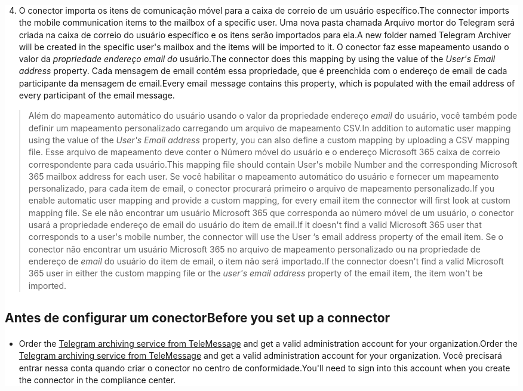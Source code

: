 4. <span data-ttu-id="f33c0-117">O conector importa os itens de comunicação móvel para a caixa de correio de um usuário específico.</span><span class="sxs-lookup"><span data-stu-id="f33c0-117">The connector imports the mobile communication items to the mailbox of a specific user.</span></span> <span data-ttu-id="f33c0-118">Uma nova pasta chamada Arquivo mortor do Telegram será criada na caixa de correio do usuário específico e os itens serão importados para ela.</span><span class="sxs-lookup"><span data-stu-id="f33c0-118">A new folder named Telegram Archiver will be created in the specific user's mailbox and the items will be imported to it.</span></span> <span data-ttu-id="f33c0-119">O conector faz esse mapeamento usando o valor da *propriedade endereço email do* usuário.</span><span class="sxs-lookup"><span data-stu-id="f33c0-119">The connector does this mapping by using the value of the *User's Email address* property.</span></span> <span data-ttu-id="f33c0-120">Cada mensagem de email contém essa propriedade, que é preenchida com o endereço de email de cada participante da mensagem de email.</span><span class="sxs-lookup"><span data-stu-id="f33c0-120">Every email message contains this property, which is populated with the email address of every participant of the email message.</span></span>

> <span data-ttu-id="f33c0-121">Além do mapeamento automático do usuário usando o valor da propriedade endereço *email* do usuário, você também pode definir um mapeamento personalizado carregando um arquivo de mapeamento CSV.</span><span class="sxs-lookup"><span data-stu-id="f33c0-121">In addition to automatic user mapping using the value of the *User's Email address* property, you can also define a custom mapping by uploading a CSV mapping file.</span></span> <span data-ttu-id="f33c0-122">Esse arquivo de mapeamento deve conter o Número móvel do usuário e o endereço Microsoft 365 caixa de correio correspondente para cada usuário.</span><span class="sxs-lookup"><span data-stu-id="f33c0-122">This mapping file should contain User's mobile Number and the corresponding Microsoft 365 mailbox address for each user.</span></span> <span data-ttu-id="f33c0-123">Se você habilitar o mapeamento automático do usuário e fornecer um mapeamento personalizado, para cada item de email, o conector procurará primeiro o arquivo de mapeamento personalizado.</span><span class="sxs-lookup"><span data-stu-id="f33c0-123">If you enable automatic user mapping and provide a custom mapping, for every email item the connector will first look at custom mapping file.</span></span> <span data-ttu-id="f33c0-124">Se ele não encontrar um usuário Microsoft 365 que corresponda ao número móvel de um usuário, o conector usará a propriedade endereço de email do usuário do item de email.</span><span class="sxs-lookup"><span data-stu-id="f33c0-124">If it doesn't find a valid Microsoft 365 user that corresponds to a user's mobile number, the connector will use the User ‘s email address property of the email item.</span></span> <span data-ttu-id="f33c0-125">Se o conector não encontrar um usuário Microsoft 365 no arquivo de mapeamento personalizado ou na propriedade de endereço de *email* do usuário do item de email, o item não será importado.</span><span class="sxs-lookup"><span data-stu-id="f33c0-125">If the connector doesn't find a valid Microsoft 365 user in either the custom mapping file or the *user's email address* property of the email item, the item won't be imported.</span></span>

## <a name="before-you-set-up-a-connector"></a><span data-ttu-id="f33c0-126">Antes de configurar um conector</span><span class="sxs-lookup"><span data-stu-id="f33c0-126">Before you set up a connector</span></span>

- <span data-ttu-id="f33c0-127">Order the [Telegram archiving service from TeleMessage](https://www.telemessage.com/mobile-archiver/order-mobile-archiver-for-o365/) and get a valid administration account for your organization.</span><span class="sxs-lookup"><span data-stu-id="f33c0-127">Order the [Telegram archiving service from TeleMessage](https://www.telemessage.com/mobile-archiver/order-mobile-archiver-for-o365/) and get a valid administration account for your organization.</span></span> <span data-ttu-id="f33c0-128">Você precisará entrar nessa conta quando criar o conector no centro de conformidade.</span><span class="sxs-lookup"><span data-stu-id="f33c0-128">You'll need to sign into this account when you create the connector in the compliance center.</span></span>
